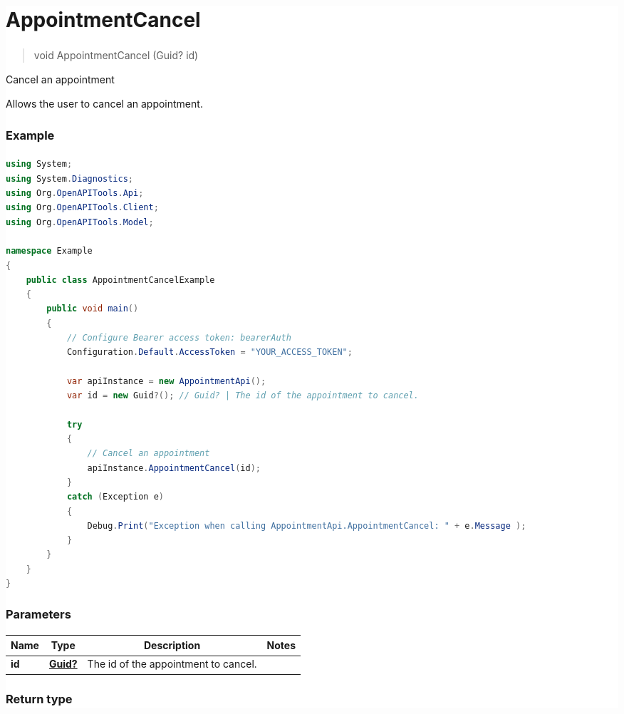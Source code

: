 <a name="appointmentcancel"></a>
# **AppointmentCancel**
> void AppointmentCancel (Guid? id)

Cancel an appointment

Allows the user to cancel an appointment.

### Example
```csharp
using System;
using System.Diagnostics;
using Org.OpenAPITools.Api;
using Org.OpenAPITools.Client;
using Org.OpenAPITools.Model;

namespace Example
{
    public class AppointmentCancelExample
    {
        public void main()
        {
            // Configure Bearer access token: bearerAuth
            Configuration.Default.AccessToken = "YOUR_ACCESS_TOKEN";

            var apiInstance = new AppointmentApi();
            var id = new Guid?(); // Guid? | The id of the appointment to cancel.

            try
            {
                // Cancel an appointment
                apiInstance.AppointmentCancel(id);
            }
            catch (Exception e)
            {
                Debug.Print("Exception when calling AppointmentApi.AppointmentCancel: " + e.Message );
            }
        }
    }
}
```

### Parameters

Name | Type | Description  | Notes
------------- | ------------- | ------------- | -------------
 **id** | [**Guid?**](.md)| The id of the appointment to cancel. | 

### Return type
